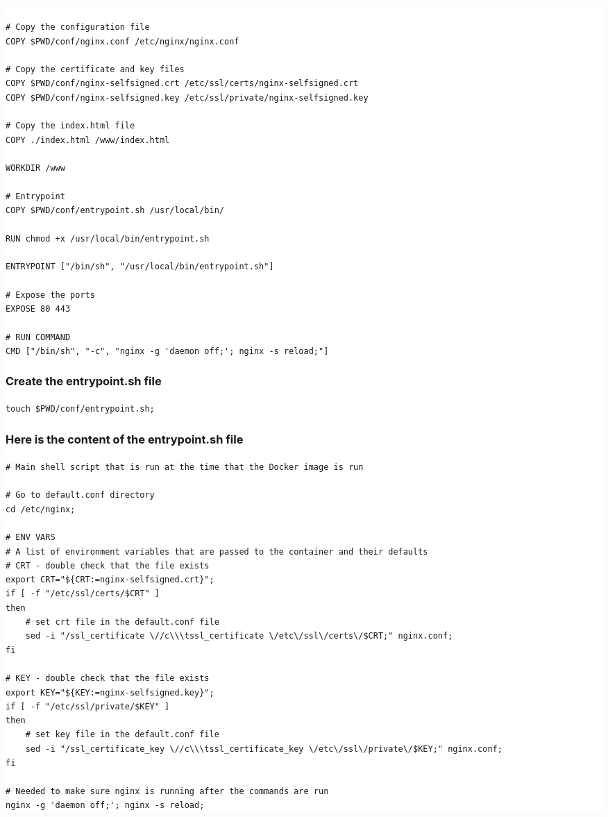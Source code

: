 ```

# Copy the configuration file
COPY $PWD/conf/nginx.conf /etc/nginx/nginx.conf

# Copy the certificate and key files
COPY $PWD/conf/nginx-selfsigned.crt /etc/ssl/certs/nginx-selfsigned.crt
COPY $PWD/conf/nginx-selfsigned.key /etc/ssl/private/nginx-selfsigned.key

# Copy the index.html file
COPY ./index.html /www/index.html

WORKDIR /www

# Entrypoint
COPY $PWD/conf/entrypoint.sh /usr/local/bin/

RUN chmod +x /usr/local/bin/entrypoint.sh

ENTRYPOINT ["/bin/sh", "/usr/local/bin/entrypoint.sh"]

# Expose the ports
EXPOSE 80 443

# RUN COMMAND
CMD ["/bin/sh", "-c", "nginx -g 'daemon off;'; nginx -s reload;"]
```

### Create the entrypoint.sh file
```
touch $PWD/conf/entrypoint.sh;
```

### Here is the content of the entrypoint.sh file
```
# Main shell script that is run at the time that the Docker image is run

# Go to default.conf directory
cd /etc/nginx;

# ENV VARS
# A list of environment variables that are passed to the container and their defaults
# CRT - double check that the file exists
export CRT="${CRT:=nginx-selfsigned.crt}";
if [ -f "/etc/ssl/certs/$CRT" ]
then
	# set crt file in the default.conf file
	sed -i "/ssl_certificate \//c\\\tssl_certificate \/etc\/ssl\/certs\/$CRT;" nginx.conf;
fi

# KEY - double check that the file exists
export KEY="${KEY:=nginx-selfsigned.key}";
if [ -f "/etc/ssl/private/$KEY" ]
then
	# set key file in the default.conf file
	sed -i "/ssl_certificate_key \//c\\\tssl_certificate_key \/etc\/ssl\/private\/$KEY;" nginx.conf;
fi

# Needed to make sure nginx is running after the commands are run
nginx -g 'daemon off;'; nginx -s reload;
```
